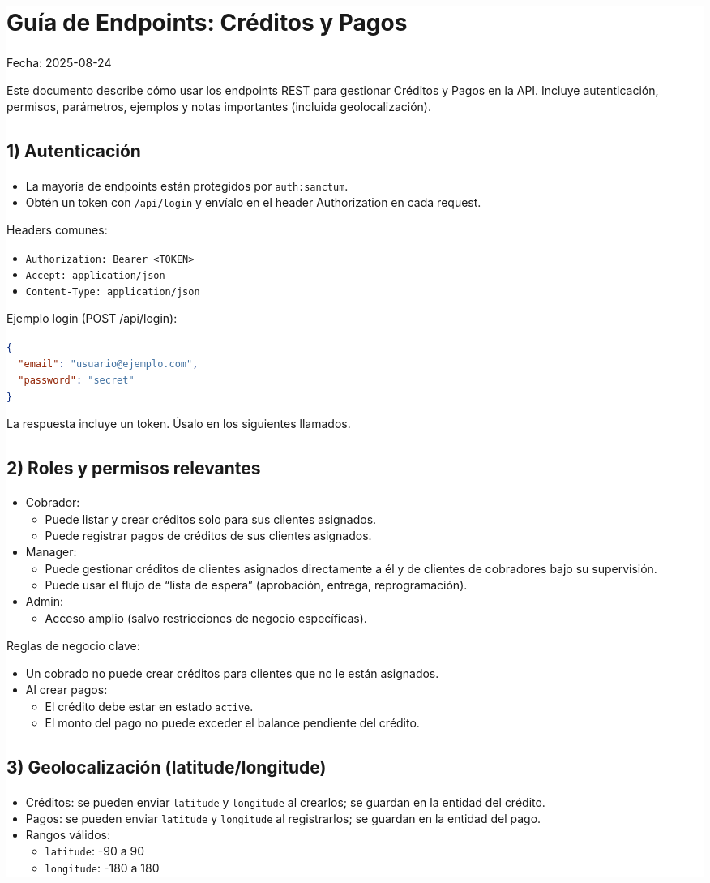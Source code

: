 # Guía de Endpoints: Créditos y Pagos

Fecha: 2025-08-24

Este documento describe cómo usar los endpoints REST para gestionar Créditos y Pagos en la API. Incluye autenticación, permisos, parámetros, ejemplos y notas importantes (incluida geolocalización).

## 1) Autenticación
- La mayoría de endpoints están protegidos por `auth:sanctum`.
- Obtén un token con `/api/login` y envíalo en el header Authorization en cada request.

Headers comunes:
- `Authorization: Bearer <TOKEN>`
- `Accept: application/json`
- `Content-Type: application/json`

Ejemplo login (POST /api/login):
```json
{
  "email": "usuario@ejemplo.com",
  "password": "secret"
}
```
La respuesta incluye un token. Úsalo en los siguientes llamados.

## 2) Roles y permisos relevantes
- Cobrador:
  - Puede listar y crear créditos solo para sus clientes asignados.
  - Puede registrar pagos de créditos de sus clientes asignados.
- Manager:
  - Puede gestionar créditos de clientes asignados directamente a él y de clientes de cobradores bajo su supervisión.
  - Puede usar el flujo de “lista de espera” (aprobación, entrega, reprogramación).
- Admin:
  - Acceso amplio (salvo restricciones de negocio específicas).

Reglas de negocio clave:
- Un cobrado no puede crear créditos para clientes que no le están asignados.
- Al crear pagos:
  - El crédito debe estar en estado `active`.
  - El monto del pago no puede exceder el balance pendiente del crédito.

## 3) Geolocalización (latitude/longitude)
- Créditos: se pueden enviar `latitude` y `longitude` al crearlos; se guardan en la entidad del crédito.
- Pagos: se pueden enviar `latitude` y `longitude` al registrarlos; se guardan en la entidad del pago.
- Rangos válidos:
  - `latitude`: -90 a 90
  - `longitude`: -180 a 180
